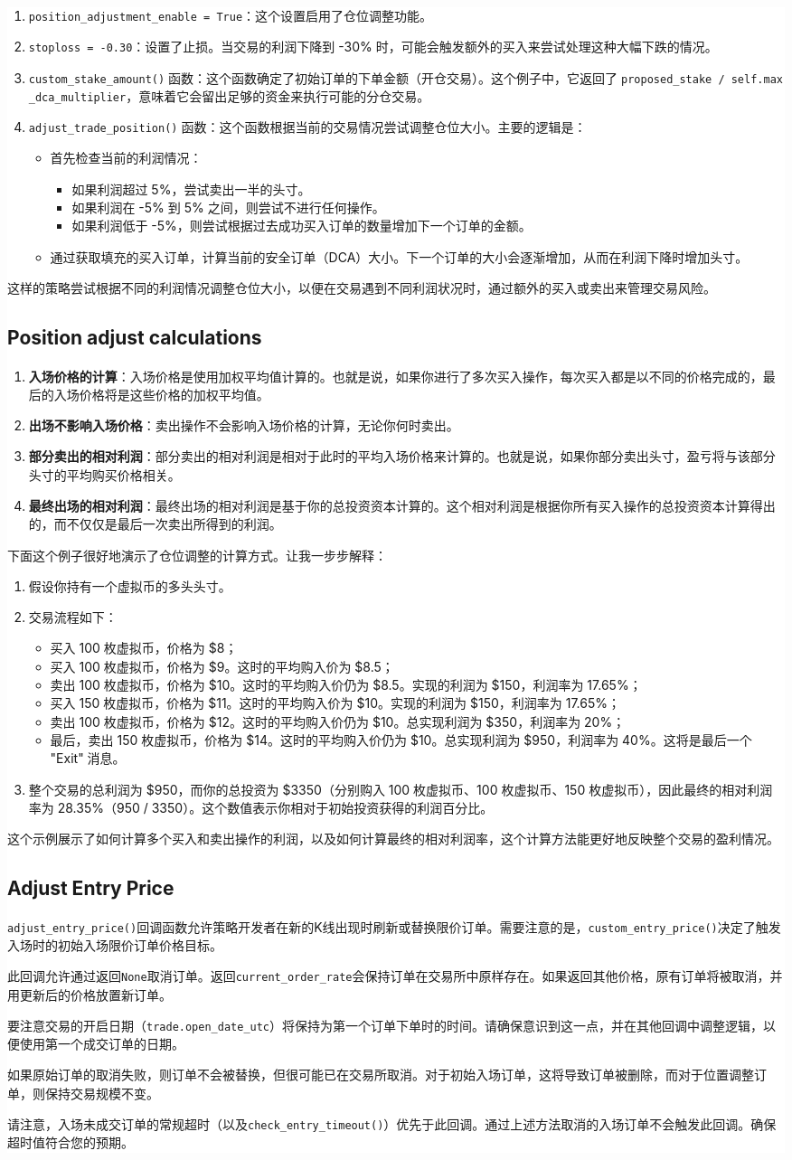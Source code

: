 1. `position_adjustment_enable = True`：这个设置启用了仓位调整功能。

2. `stoploss = -0.30`：设置了止损。当交易的利润下降到 -30% 时，可能会触发额外的买入来尝试处理这种大幅下跌的情况。

3. `custom_stake_amount()` 函数：这个函数确定了初始订单的下单金额（开仓交易）。这个例子中，它返回了 `proposed_stake / self.max_dca_multiplier`，意味着它会留出足够的资金来执行可能的分仓交易。

4. `adjust_trade_position()` 函数：这个函数根据当前的交易情况尝试调整仓位大小。主要的逻辑是：

   - 首先检查当前的利润情况：
     - 如果利润超过 5%，尝试卖出一半的头寸。
     - 如果利润在 -5% 到 5% 之间，则尝试不进行任何操作。
     - 如果利润低于 -5%，则尝试根据过去成功买入订单的数量增加下一个订单的金额。
   
   - 通过获取填充的买入订单，计算当前的安全订单（DCA）大小。下一个订单的大小会逐渐增加，从而在利润下降时增加头寸。

这样的策略尝试根据不同的利润情况调整仓位大小，以便在交易遇到不同利润状况时，通过额外的买入或卖出来管理交易风险。

## Position adjust calculations


1. **入场价格的计算**：入场价格是使用加权平均值计算的。也就是说，如果你进行了多次买入操作，每次买入都是以不同的价格完成的，最后的入场价格将是这些价格的加权平均值。

2. **出场不影响入场价格**：卖出操作不会影响入场价格的计算，无论你何时卖出。

3. **部分卖出的相对利润**：部分卖出的相对利润是相对于此时的平均入场价格来计算的。也就是说，如果你部分卖出头寸，盈亏将与该部分头寸的平均购买价格相关。

4. **最终出场的相对利润**：最终出场的相对利润是基于你的总投资资本计算的。这个相对利润是根据你所有买入操作的总投资资本计算得出的，而不仅仅是最后一次卖出所得到的利润。

下面这个例子很好地演示了仓位调整的计算方式。让我一步步解释：


1. 假设你持有一个虚拟币的多头头寸。

2. 交易流程如下：
   - 买入 100 枚虚拟币，价格为 $8；
   - 买入 100 枚虚拟币，价格为 $9。这时的平均购入价为 $8.5；
   - 卖出 100 枚虚拟币，价格为 $10。这时的平均购入价仍为 $8.5。实现的利润为 $150，利润率为 17.65%；
   - 买入 150 枚虚拟币，价格为 $11。这时的平均购入价为 $10。实现的利润为 $150，利润率为 17.65%；
   - 卖出 100 枚虚拟币，价格为 $12。这时的平均购入价仍为 $10。总实现利润为 $350，利润率为 20%；
   - 最后，卖出 150 枚虚拟币，价格为 $14。这时的平均购入价仍为 $10。总实现利润为 $950，利润率为 40%。这将是最后一个 "Exit" 消息。

3. 整个交易的总利润为 $950，而你的总投资为 $3350（分别购入 100 枚虚拟币、100 枚虚拟币、150 枚虚拟币），因此最终的相对利润率为 28.35%（950 / 3350）。这个数值表示你相对于初始投资获得的利润百分比。

这个示例展示了如何计算多个买入和卖出操作的利润，以及如何计算最终的相对利润率，这个计算方法能更好地反映整个交易的盈利情况。



## Adjust Entry Price

`adjust_entry_price()`回调函数允许策略开发者在新的K线出现时刷新或替换限价订单。需要注意的是，`custom_entry_price()`决定了触发入场时的初始入场限价订单价格目标。

此回调允许通过返回`None`取消订单。返回`current_order_rate`会保持订单在交易所中原样存在。如果返回其他价格，原有订单将被取消，并用更新后的价格放置新订单。

要注意交易的开启日期（`trade.open_date_utc`）将保持为第一个订单下单时的时间。请确保意识到这一点，并在其他回调中调整逻辑，以便使用第一个成交订单的日期。

如果原始订单的取消失败，则订单不会被替换，但很可能已在交易所取消。对于初始入场订单，这将导致订单被删除，而对于位置调整订单，则保持交易规模不变。

请注意，入场未成交订单的常规超时（以及`check_entry_timeout()`）优先于此回调。通过上述方法取消的入场订单不会触发此回调。确保超时值符合您的预期。
